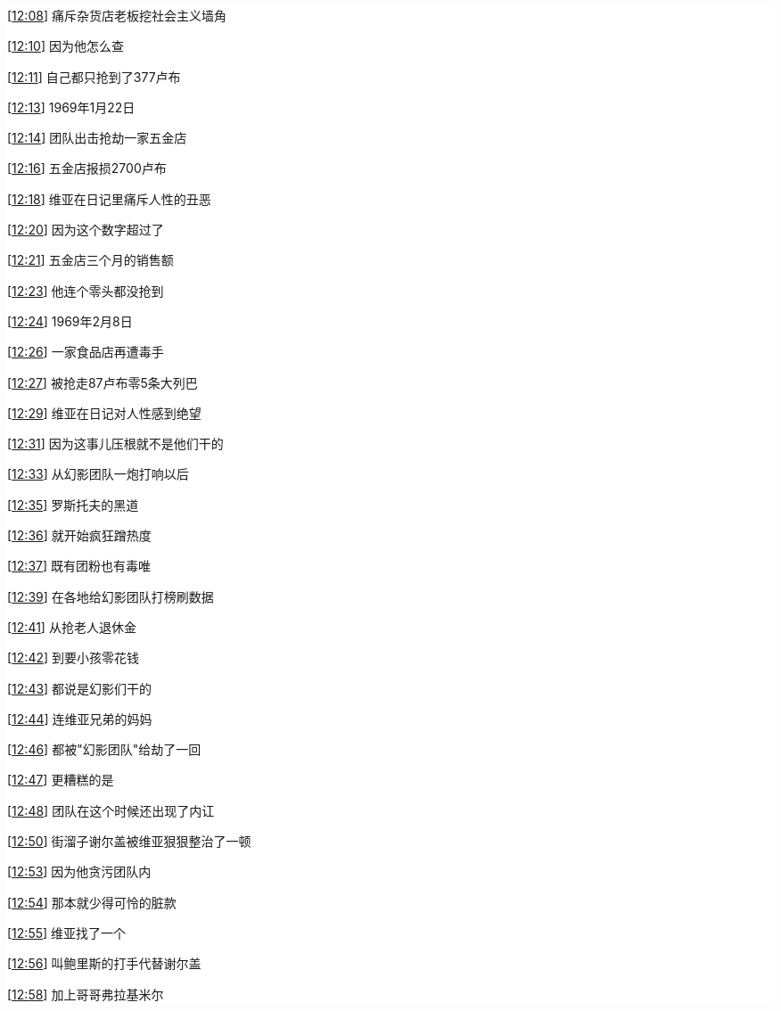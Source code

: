 [[12:08](https://www.bilibili.com/BV1qM4y1u79j?t=728)] 痛斥杂货店老板挖社会主义墙角

[[12:10](https://www.bilibili.com/BV1qM4y1u79j?t=730)] 因为他怎么查

[[12:11](https://www.bilibili.com/BV1qM4y1u79j?t=731)] 自己都只抢到了377卢布

[[12:13](https://www.bilibili.com/BV1qM4y1u79j?t=733)] 1969年1月22日

[[12:14](https://www.bilibili.com/BV1qM4y1u79j?t=734)] 团队出击抢劫一家五金店

[[12:16](https://www.bilibili.com/BV1qM4y1u79j?t=736)] 五金店报损2700卢布

[[12:18](https://www.bilibili.com/BV1qM4y1u79j?t=738)] 维亚在日记里痛斥人性的丑恶

[[12:20](https://www.bilibili.com/BV1qM4y1u79j?t=740)] 因为这个数字超过了

[[12:21](https://www.bilibili.com/BV1qM4y1u79j?t=741)] 五金店三个月的销售额

[[12:23](https://www.bilibili.com/BV1qM4y1u79j?t=743)] 他连个零头都没抢到

[[12:24](https://www.bilibili.com/BV1qM4y1u79j?t=744)] 1969年2月8日

[[12:26](https://www.bilibili.com/BV1qM4y1u79j?t=746)] 一家食品店再遭毒手

[[12:27](https://www.bilibili.com/BV1qM4y1u79j?t=747)] 被抢走87卢布零5条大列巴

[[12:29](https://www.bilibili.com/BV1qM4y1u79j?t=749)] 维亚在日记对人性感到绝望

[[12:31](https://www.bilibili.com/BV1qM4y1u79j?t=751)] 因为这事儿压根就不是他们干的

[[12:33](https://www.bilibili.com/BV1qM4y1u79j?t=753)] 从幻影团队一炮打响以后

[[12:35](https://www.bilibili.com/BV1qM4y1u79j?t=755)] 罗斯托夫的黑道

[[12:36](https://www.bilibili.com/BV1qM4y1u79j?t=756)] 就开始疯狂蹭热度

[[12:37](https://www.bilibili.com/BV1qM4y1u79j?t=757)] 既有团粉也有毒唯

[[12:39](https://www.bilibili.com/BV1qM4y1u79j?t=759)] 在各地给幻影团队打榜刷数据

[[12:41](https://www.bilibili.com/BV1qM4y1u79j?t=761)] 从抢老人退休金

[[12:42](https://www.bilibili.com/BV1qM4y1u79j?t=762)] 到要小孩零花钱

[[12:43](https://www.bilibili.com/BV1qM4y1u79j?t=763)] 都说是幻影们干的

[[12:44](https://www.bilibili.com/BV1qM4y1u79j?t=764)] 连维亚兄弟的妈妈

[[12:46](https://www.bilibili.com/BV1qM4y1u79j?t=766)] 都被"幻影团队"给劫了一回

[[12:47](https://www.bilibili.com/BV1qM4y1u79j?t=767)] 更糟糕的是

[[12:48](https://www.bilibili.com/BV1qM4y1u79j?t=768)] 团队在这个时候还出现了内讧

[[12:50](https://www.bilibili.com/BV1qM4y1u79j?t=770)] 街溜子谢尔盖被维亚狠狠整治了一顿

[[12:53](https://www.bilibili.com/BV1qM4y1u79j?t=773)] 因为他贪污团队内

[[12:54](https://www.bilibili.com/BV1qM4y1u79j?t=774)] 那本就少得可怜的脏款

[[12:55](https://www.bilibili.com/BV1qM4y1u79j?t=775)] 维亚找了一个

[[12:56](https://www.bilibili.com/BV1qM4y1u79j?t=776)] 叫鲍里斯的打手代替谢尔盖

[[12:58](https://www.bilibili.com/BV1qM4y1u79j?t=778)] 加上哥哥弗拉基米尔
